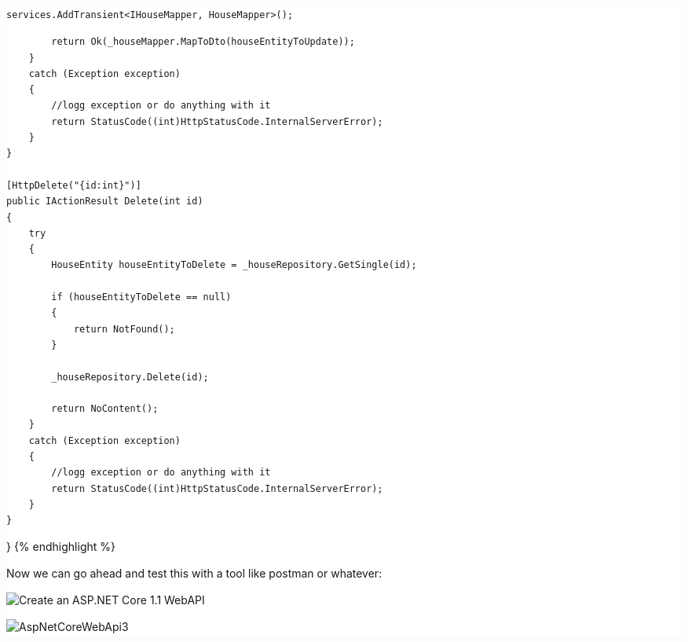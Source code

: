 ```services.AddTransient<IHouseMapper, HouseMapper>();```

            return Ok(_houseMapper.MapToDto(houseEntityToUpdate));
        }
        catch (Exception exception)
        {
            //logg exception or do anything with it
            return StatusCode((int)HttpStatusCode.InternalServerError);
        }
    }

    [HttpDelete("{id:int}")]
    public IActionResult Delete(int id)
    {
        try
        {
            HouseEntity houseEntityToDelete = _houseRepository.GetSingle(id);

            if (houseEntityToDelete == null)
            {
                return NotFound();
            }

            _houseRepository.Delete(id);

            return NoContent();
        }
        catch (Exception exception)
        {
            //logg exception or do anything with it
            return StatusCode((int)HttpStatusCode.InternalServerError);
        }
    }
}
{% endhighlight %}

Now we can go ahead and test this with a tool like postman or whatever:

![Create an ASP.NET Core 1.1 WebAPI]({{site.baseurl}}assets/articles/wp-content/uploads/2016/07/AspNetCoreWebApi1.jpg)

![AspNetCoreWebApi3]({{site.baseurl}}assets/articles/wp-content/uploads/2016/07/AspNetCoreWebApi3.jpg)
